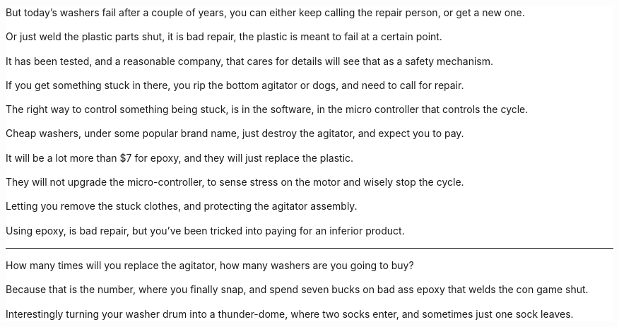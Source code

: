 But today’s washers fail after a couple of years,
you can either keep calling the repair person, or get a new one.

Or just weld the plastic parts shut,
it is bad repair, the plastic is meant to fail at a certain point.

It has been tested, and a reasonable company,
that cares for details will see that as a safety mechanism.

If you get something stuck in there,
you rip the bottom agitator or dogs, and need to call for repair.

The right way to control something being stuck,
is in the software, in the micro controller that controls the cycle.

Cheap washers, under some popular brand name,
just destroy the agitator, and expect you to pay.

It will be a lot more than $7 for epoxy,
and they will just replace the plastic.

They will not upgrade the micro-controller,
to sense stress on the motor and wisely stop the cycle.

Letting you remove the stuck clothes,
and protecting the agitator assembly.

Using epoxy, is bad repair,
but you’ve been tricked into paying for an inferior product.

---

How many times will you replace the agitator,
how many washers are you going to buy?

Because that is the number, where you finally snap,
and spend seven bucks on bad ass epoxy that welds the con game shut.

Interestingly turning your washer drum into a thunder-dome,
where two socks enter, and sometimes just one sock leaves.
